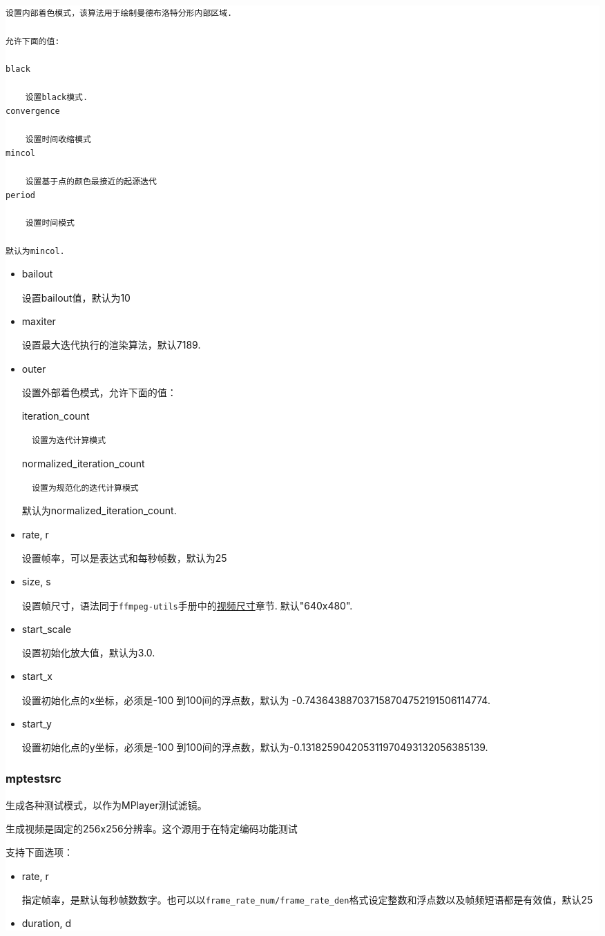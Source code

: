     设置内部着色模式，该算法用于绘制曼德布洛特分形内部区域.

    允许下面的值:

    black

        设置black模式. 
    convergence

        设置时间收缩模式 
    mincol

        设置基于点的颜色最接近的起源迭代 
    period

        设置时间模式 

    默认为mincol.
- bailout

    设置bailout值，默认为10
- maxiter

    设置最大迭代执行的渲染算法，默认7189.
- outer

    设置外部着色模式，允许下面的值：

    iteration_count

        设置为迭代计算模式 
    normalized_iteration_count

        设置为规范化的迭代计算模式 

    默认为normalized_iteration_count.
- rate, r

    设置帧率，可以是表达式和每秒帧数，默认为25
- size, s

    设置帧尺寸，语法同于`ffmpeg-utils`手册中的[视频尺寸](ffmpeg-doc-cn-07.md#视频尺寸分辨率)章节. 默认"640x480".
- start_scale

    设置初始化放大值，默认为3.0.
- start_x

    设置初始化点的x坐标，必须是-100 到100间的浮点数，默认为 -0.743643887037158704752191506114774.
- start_y

    设置初始化点的y坐标，必须是-100 到100间的浮点数，默认为-0.131825904205311970493132056385139. 

### mptestsrc ###
生成各种测试模式，以作为MPlayer测试滤镜。

生成视频是固定的256x256分辨率。这个源用于在特定编码功能测试

支持下面选项：
- rate, r

    指定帧率，是默认每秒帧数数字。也可以以`frame_rate_num/frame_rate_den`格式设定整数和浮点数以及帧频短语都是有效值，默认25
- duration, d
